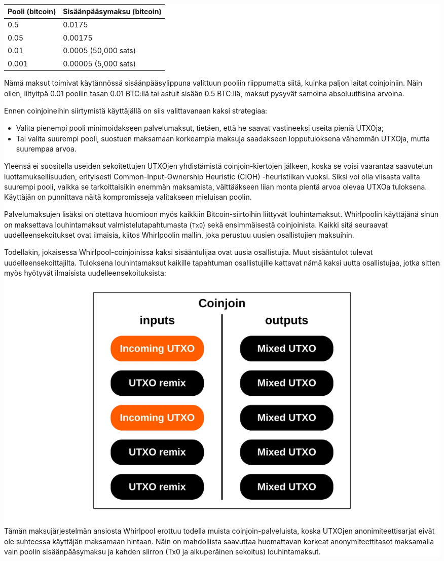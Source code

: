 | Pooli (bitcoin) | Sisäänpääsymaksu (bitcoin) |
|-----------------|----------------------------|
| 0.5             | 0.0175                     |
| 0.05            | 0.00175                    |
| 0.01            | 0.0005 (50,000 sats)       |
| 0.001           | 0.00005 (5,000 sats)       |


Nämä maksut toimivat käytännössä sisäänpääsylippuna valittuun pooliin riippumatta siitä, kuinka paljon laitat coinjoiniin. Näin ollen, liityitpä 0.01 pooliin tasan 0.01 BTC:llä tai astuit sisään 0.5 BTC:llä, maksut pysyvät samoina absoluuttisina arvoina.

Ennen coinjoineihin siirtymistä käyttäjällä on siis valittavanaan kaksi strategiaa:
- Valita pienempi pooli minimoidakseen palvelumaksut, tietäen, että he saavat vastineeksi useita pieniä UTXOja;
- Tai valita suurempi pooli, suostuen maksamaan korkeampia maksuja saadakseen lopputuloksena vähemmän UTXOja, mutta suurempaa arvoa.

Yleensä ei suositella useiden sekoitettujen UTXOjen yhdistämistä coinjoin-kiertojen jälkeen, koska se voisi vaarantaa saavutetun luottamuksellisuuden, erityisesti Common-Input-Ownership Heuristic (CIOH) -heuristiikan vuoksi. Siksi voi olla viisasta valita suurempi pooli, vaikka se tarkoittaisikin enemmän maksamista, välttääkseen liian monta pientä arvoa olevaa UTXOa tuloksena. Käyttäjän on punnittava näitä kompromisseja valitakseen mieluisan poolin.

Palvelumaksujen lisäksi on otettava huomioon myös kaikkiin Bitcoin-siirtoihin liittyvät louhintamaksut. Whirlpoolin käyttäjänä sinun on maksettava louhintamaksut valmistelutapahtumasta (`Tx0`) sekä ensimmäisestä coinjoinista. Kaikki sitä seuraavat uudelleensekoitukset ovat ilmaisia, kiitos Whirlpoolin mallin, joka perustuu uusien osallistujien maksuihin.

Todellakin, jokaisessa Whirlpool-coinjoinissa kaksi sisääntulijaa ovat uusia osallistujia. Muut sisääntulot tulevat uudelleensekoittajilta. Tuloksena louhintamaksut kaikille tapahtuman osallistujille kattavat nämä kaksi uutta osallistujaa, jotka sitten myös hyötyvät ilmaisista uudelleensekoituksista:
![coinjoin](assets/en/6.webp)
Tämän maksujärjestelmän ansiosta Whirlpool erottuu todella muista coinjoin-palveluista, koska UTXOjen anonimiteettisarjat eivät ole suhteessa käyttäjän maksamaan hintaan. Näin on mahdollista saavuttaa huomattavan korkeat anonymiteettitasot maksamalla vain poolin sisäänpääsymaksu ja kahden siirron (Tx0 ja alkuperäinen sekoitus) louhintamaksut.